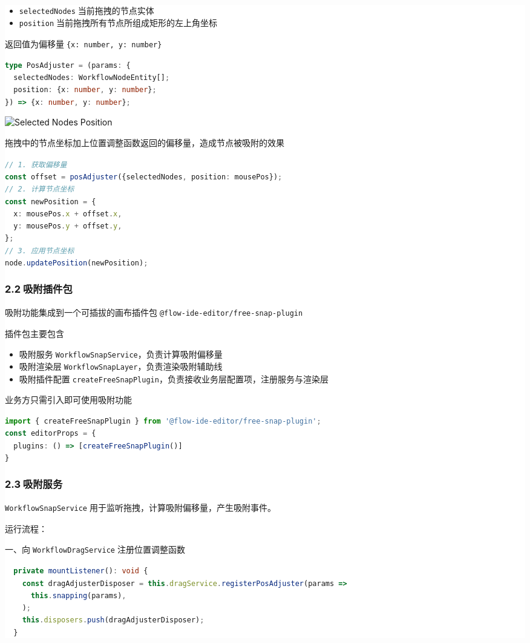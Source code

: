 - `selectedNodes` 当前拖拽的节点实体
- `position` 当前拖拽所有节点所组成矩形的左上角坐标

返回值为偏移量 `{x: number, y: number}`

```ts
type PosAdjuster = (params: {
  selectedNodes: WorkflowNodeEntity[];
  position: {x: number, y: number};
}) => {x: number, y: number};
```

![Selected Nodes Position](/img/in-post/2024-09-11/selected-nodes-position.png)

拖拽中的节点坐标加上位置调整函数返回的偏移量，造成节点被吸附的效果

```ts
// 1. 获取偏移量
const offset = posAdjuster({selectedNodes, position: mousePos});
// 2. 计算节点坐标
const newPosition = {
  x: mousePos.x + offset.x,
  y: mousePos.y + offset.y,
};
// 3. 应用节点坐标
node.updatePosition(newPosition);
```

### 2.2 吸附插件包

吸附功能集成到一个可插拔的画布插件包 `@flow-ide-editor/free-snap-plugin`

插件包主要包含

- 吸附服务 `WorkflowSnapService`，负责计算吸附偏移量
- 吸附渲染层 `WorkflowSnapLayer`，负责渲染吸附辅助线
- 吸附插件配置 `createFreeSnapPlugin`，负责接收业务层配置项，注册服务与渲染层

业务方只需引入即可使用吸附功能

```ts
import { createFreeSnapPlugin } from '@flow-ide-editor/free-snap-plugin';
const editorProps = {
  plugins: () => [createFreeSnapPlugin()]
}
```

### 2.3 吸附服务

`WorkflowSnapService` 用于监听拖拽，计算吸附偏移量，产生吸附事件。

运行流程：

一、向 `WorkflowDragService` 注册位置调整函数

```ts
  private mountListener(): void {
    const dragAdjusterDisposer = this.dragService.registerPosAdjuster(params =>
      this.snapping(params),
    );
    this.disposers.push(dragAdjusterDisposer);
  }
```
